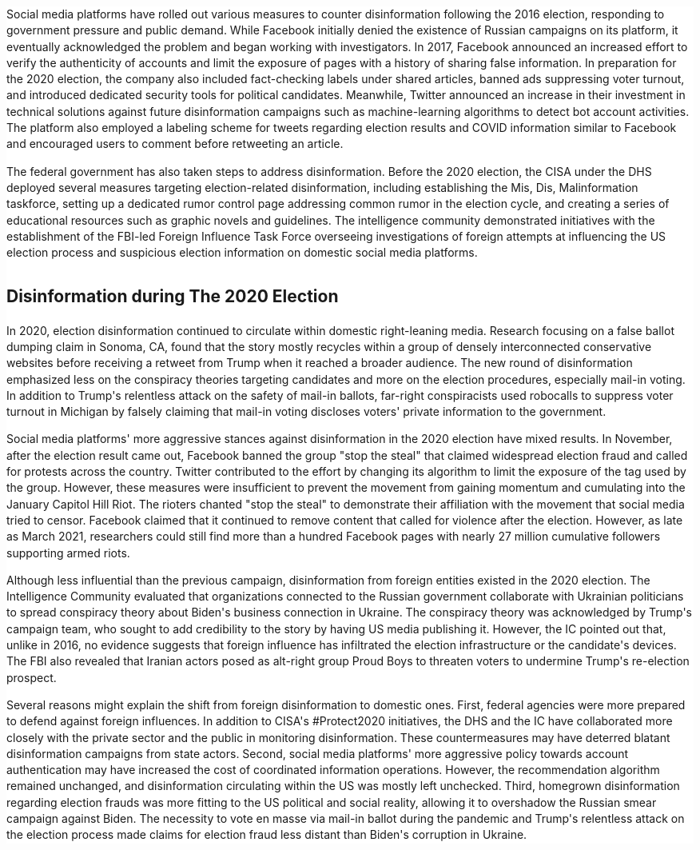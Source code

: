 Social media platforms have rolled out various measures to counter disinformation following the 2016 election, responding to government pressure and public demand. While Facebook initially denied the existence of Russian campaigns on its platform, it eventually acknowledged the problem and began working with investigators.  In 2017, Facebook announced an increased effort to verify the authenticity of accounts and limit the exposure of pages with a history of sharing false information.  In preparation for the 2020 election, the company also included fact-checking labels under shared articles, banned ads suppressing voter turnout, and introduced dedicated security tools for political candidates.  Meanwhile, Twitter announced an increase in their investment in technical solutions against future disinformation campaigns such as machine-learning algorithms to detect bot account activities.  The platform also employed a labeling scheme for tweets regarding election results and COVID information similar to Facebook and encouraged users to comment before retweeting an article.  

The federal government has also taken steps to address disinformation. Before the 2020 election, the CISA under the DHS deployed several measures targeting election-related disinformation, including establishing the Mis, Dis, Malinformation taskforce, setting up a dedicated rumor control page addressing common rumor in the election cycle, and creating a series of educational resources such as graphic novels and guidelines.  The intelligence community demonstrated initiatives with the establishment of the FBI-led Foreign Influence Task Force overseeing investigations of foreign attempts at influencing the US election process and suspicious election information on domestic social media platforms.  

## Disinformation during The 2020 Election

In 2020, election disinformation continued to circulate within domestic right-leaning media. Research focusing on a false ballot dumping claim in Sonoma, CA, found that the story mostly recycles within a group of densely interconnected conservative websites before receiving a retweet from Trump when it reached a broader audience.  The new round of disinformation emphasized less on the conspiracy theories targeting candidates and more on the election procedures, especially mail-in voting. In addition to Trump's relentless attack on the safety of mail-in ballots, far-right conspiracists used robocalls to suppress voter turnout in Michigan by falsely claiming that mail-in voting discloses voters' private information to the government.  

Social media platforms' more aggressive stances against disinformation in the 2020 election have mixed results. In November, after the election result came out, Facebook banned the group "stop the steal" that claimed widespread election fraud and called for protests across the country. Twitter contributed to the effort by changing its algorithm to limit the exposure of the tag used by the group.  However, these measures were insufficient to prevent the movement from gaining momentum and cumulating into the January Capitol Hill Riot. The rioters chanted "stop the steal" to demonstrate their affiliation with the movement that social media tried to censor.  Facebook claimed that it continued to remove content that called for violence after the election. However, as late as March 2021, researchers could still find more than a hundred Facebook pages with nearly 27 million cumulative followers supporting armed riots. 

Although less influential than the previous campaign, disinformation from foreign entities existed in the 2020 election. The Intelligence Community evaluated that organizations connected to the Russian government collaborate with Ukrainian politicians to spread conspiracy theory about Biden's business connection in Ukraine.  The conspiracy theory was acknowledged by Trump's campaign team, who sought to add credibility to the story by having US media publishing it.  However, the IC pointed out that, unlike in 2016, no evidence suggests that foreign influence has infiltrated the election infrastructure or the candidate's devices. The FBI also revealed that Iranian actors posed as alt-right group Proud Boys to threaten voters to undermine Trump's re-election prospect. 

Several reasons might explain the shift from foreign disinformation to domestic ones. First, federal agencies were more prepared to defend against foreign influences. In addition to CISA's #Protect2020 initiatives, the DHS and the IC have collaborated more closely with the private sector and the public in monitoring disinformation.  These countermeasures may have deterred blatant disinformation campaigns from state actors. Second, social media platforms' more aggressive policy towards account authentication may have increased the cost of coordinated information operations. However, the recommendation algorithm remained unchanged, and disinformation circulating within the US was mostly left unchecked. Third, homegrown disinformation regarding election frauds was more fitting to the US political and social reality, allowing it to overshadow the Russian smear campaign against Biden. The necessity to vote en masse via mail-in ballot during the pandemic and Trump's relentless attack on the election process made claims for election fraud less distant than Biden's corruption in Ukraine. 

